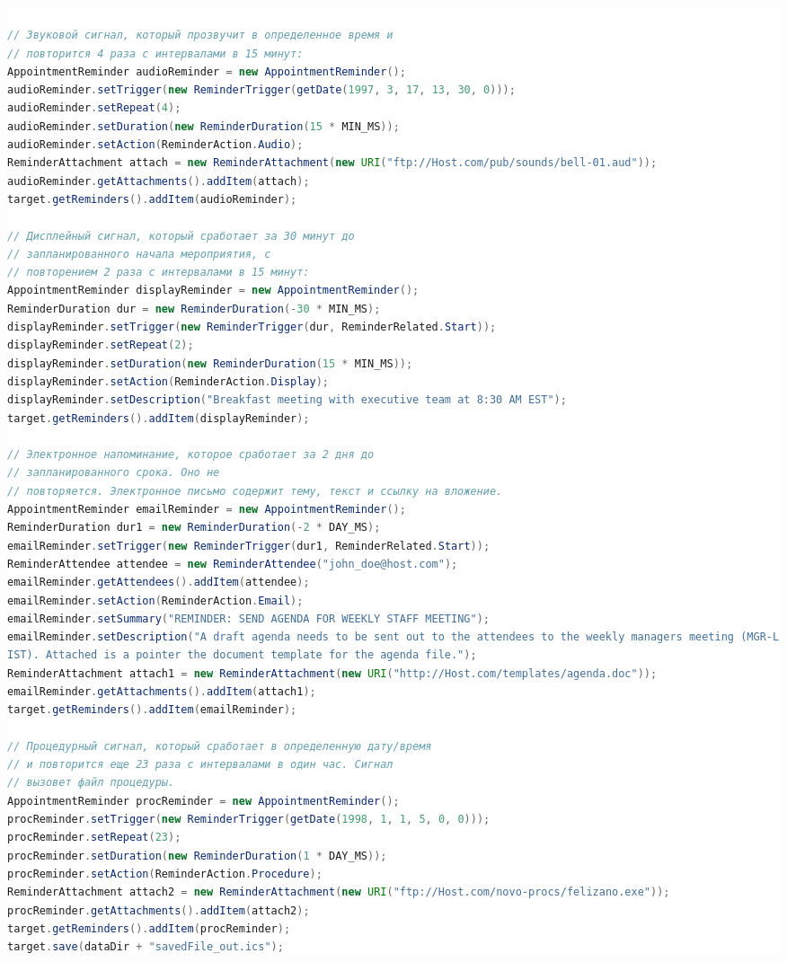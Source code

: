 ~~~Java

// Звуковой сигнал, который прозвучит в определенное время и
// повторится 4 раза с интервалами в 15 минут:
AppointmentReminder audioReminder = new AppointmentReminder();
audioReminder.setTrigger(new ReminderTrigger(getDate(1997, 3, 17, 13, 30, 0)));
audioReminder.setRepeat(4);
audioReminder.setDuration(new ReminderDuration(15 * MIN_MS));
audioReminder.setAction(ReminderAction.Audio);
ReminderAttachment attach = new ReminderAttachment(new URI("ftp://Host.com/pub/sounds/bell-01.aud"));
audioReminder.getAttachments().addItem(attach);
target.getReminders().addItem(audioReminder);

// Дисплейный сигнал, который сработает за 30 минут до
// запланированного начала мероприятия, с
// повторением 2 раза с интервалами в 15 минут:
AppointmentReminder displayReminder = new AppointmentReminder();
ReminderDuration dur = new ReminderDuration(-30 * MIN_MS);
displayReminder.setTrigger(new ReminderTrigger(dur, ReminderRelated.Start));
displayReminder.setRepeat(2);
displayReminder.setDuration(new ReminderDuration(15 * MIN_MS));
displayReminder.setAction(ReminderAction.Display);
displayReminder.setDescription("Breakfast meeting with executive team at 8:30 AM EST");
target.getReminders().addItem(displayReminder);

// Электронное напоминание, которое сработает за 2 дня до
// запланированного срока. Оно не
// повторяется. Электронное письмо содержит тему, текст и ссылку на вложение.
AppointmentReminder emailReminder = new AppointmentReminder();
ReminderDuration dur1 = new ReminderDuration(-2 * DAY_MS);
emailReminder.setTrigger(new ReminderTrigger(dur1, ReminderRelated.Start));
ReminderAttendee attendee = new ReminderAttendee("john_doe@host.com");
emailReminder.getAttendees().addItem(attendee);
emailReminder.setAction(ReminderAction.Email);
emailReminder.setSummary("REMINDER: SEND AGENDA FOR WEEKLY STAFF MEETING");
emailReminder.setDescription("A draft agenda needs to be sent out to the attendees to the weekly managers meeting (MGR-LIST). Attached is a pointer the document template for the agenda file.");
ReminderAttachment attach1 = new ReminderAttachment(new URI("http://Host.com/templates/agenda.doc"));
emailReminder.getAttachments().addItem(attach1);
target.getReminders().addItem(emailReminder);

// Процедурный сигнал, который сработает в определенную дату/время
// и повторится еще 23 раза с интервалами в один час. Сигнал
// вызовет файл процедуры.
AppointmentReminder procReminder = new AppointmentReminder();
procReminder.setTrigger(new ReminderTrigger(getDate(1998, 1, 1, 5, 0, 0)));
procReminder.setRepeat(23);
procReminder.setDuration(new ReminderDuration(1 * DAY_MS));
procReminder.setAction(ReminderAction.Procedure);
ReminderAttachment attach2 = new ReminderAttachment(new URI("ftp://Host.com/novo-procs/felizano.exe"));
procReminder.getAttachments().addItem(attach2);
target.getReminders().addItem(procReminder);
target.save(dataDir + "savedFile_out.ics");
~~~ 
